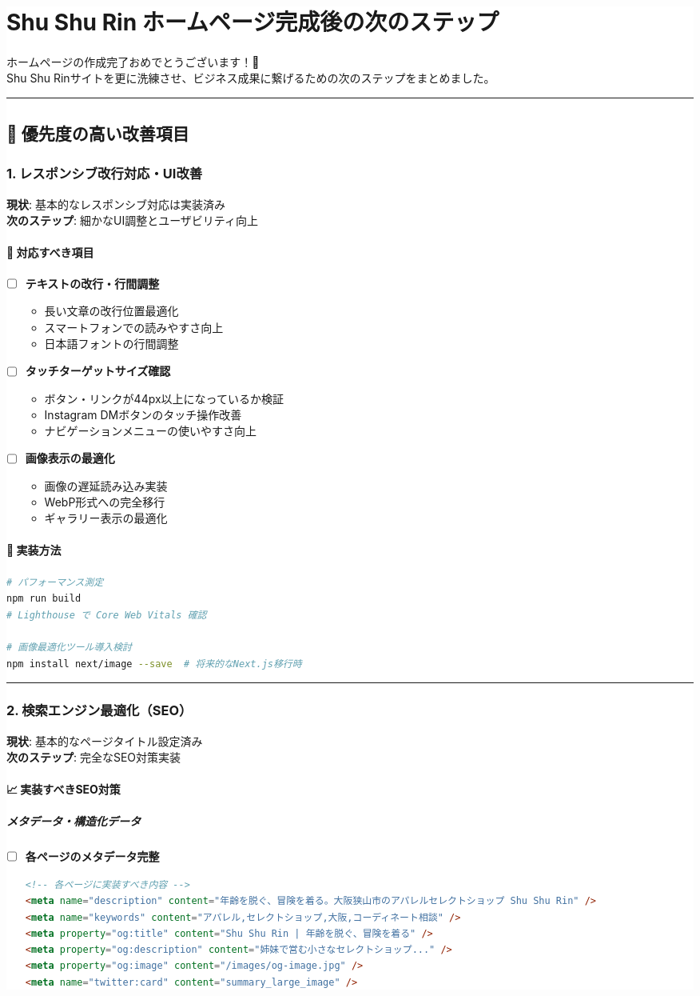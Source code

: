 # Shu Shu Rin ホームページ完成後の次のステップ

ホームページの作成完了おめでとうございます！🎉  
Shu Shu Rinサイトを更に洗練させ、ビジネス成果に繋げるための次のステップをまとめました。

---

## 🎯 優先度の高い改善項目

### 1. レスポンシブ改行対応・UI改善
**現状**: 基本的なレスポンシブ対応は実装済み  
**次のステップ**: 細かなUI調整とユーザビリティ向上

#### 📱 対応すべき項目
- [ ] **テキストの改行・行間調整**
  - 長い文章の改行位置最適化
  - スマートフォンでの読みやすさ向上
  - 日本語フォントの行間調整

- [ ] **タッチターゲットサイズ確認**
  - ボタン・リンクが44px以上になっているか検証
  - Instagram DMボタンのタッチ操作改善
  - ナビゲーションメニューの使いやすさ向上

- [ ] **画像表示の最適化**
  - 画像の遅延読み込み実装
  - WebP形式への完全移行
  - ギャラリー表示の最適化

#### 🔧 実装方法
```bash
# パフォーマンス測定
npm run build
# Lighthouse で Core Web Vitals 確認

# 画像最適化ツール導入検討
npm install next/image --save  # 将来的なNext.js移行時
```

---

### 2. 検索エンジン最適化（SEO）
**現状**: 基本的なページタイトル設定済み  
**次のステップ**: 完全なSEO対策実装

#### 📈 実装すべきSEO対策

##### メタデータ・構造化データ
- [ ] **各ページのメタデータ完整**
  ```html
  <!-- 各ページに実装すべき内容 -->
  <meta name="description" content="年齢を脱ぐ、冒険を着る。大阪狭山市のアパレルセレクトショップ Shu Shu Rin" />
  <meta name="keywords" content="アパレル,セレクトショップ,大阪,コーディネート相談" />
  <meta property="og:title" content="Shu Shu Rin | 年齢を脱ぐ、冒険を着る" />
  <meta property="og:description" content="姉妹で営む小さなセレクトショップ..." />
  <meta property="og:image" content="/images/og-image.jpg" />
  <meta name="twitter:card" content="summary_large_image" />
  ```
